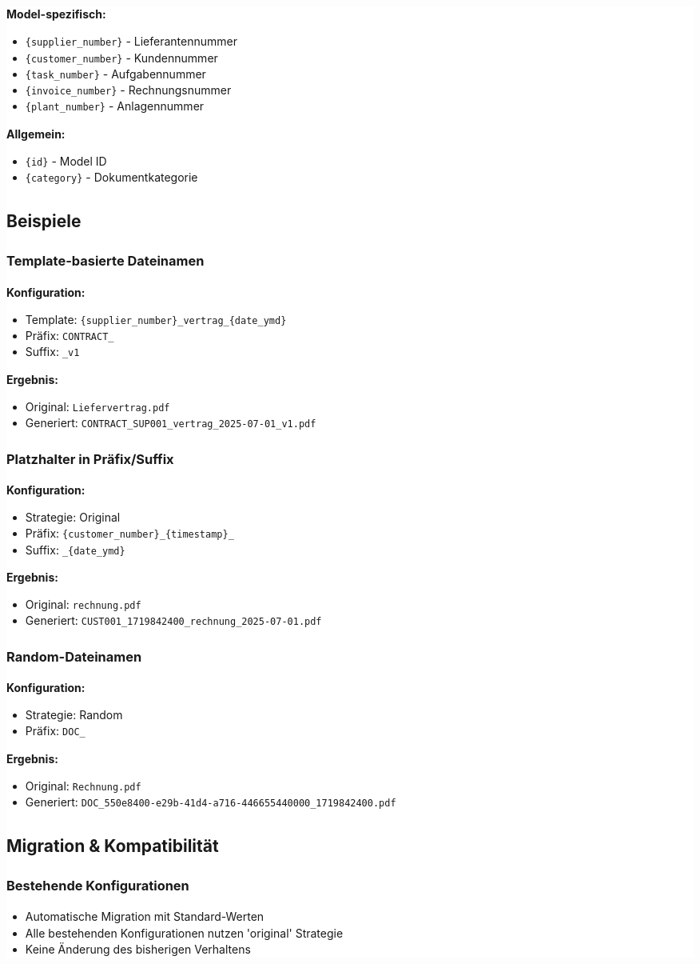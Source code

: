 **Model-spezifisch:**
- `{supplier_number}` - Lieferantennummer
- `{customer_number}` - Kundennummer
- `{task_number}` - Aufgabennummer
- `{invoice_number}` - Rechnungsnummer
- `{plant_number}` - Anlagennummer

**Allgemein:**
- `{id}` - Model ID
- `{category}` - Dokumentkategorie

## Beispiele

### Template-basierte Dateinamen

**Konfiguration:**
- Template: `{supplier_number}_vertrag_{date_ymd}`
- Präfix: `CONTRACT_`
- Suffix: `_v1`

**Ergebnis:**
- Original: `Liefervertrag.pdf`
- Generiert: `CONTRACT_SUP001_vertrag_2025-07-01_v1.pdf`

### Platzhalter in Präfix/Suffix

**Konfiguration:**
- Strategie: Original
- Präfix: `{customer_number}_{timestamp}_`
- Suffix: `_{date_ymd}`

**Ergebnis:**
- Original: `rechnung.pdf`
- Generiert: `CUST001_1719842400_rechnung_2025-07-01.pdf`

### Random-Dateinamen

**Konfiguration:**
- Strategie: Random
- Präfix: `DOC_`

**Ergebnis:**
- Original: `Rechnung.pdf`
- Generiert: `DOC_550e8400-e29b-41d4-a716-446655440000_1719842400.pdf`

## Migration & Kompatibilität

### Bestehende Konfigurationen

- Automatische Migration mit Standard-Werten
- Alle bestehenden Konfigurationen nutzen 'original' Strategie
- Keine Änderung des bisherigen Verhaltens

